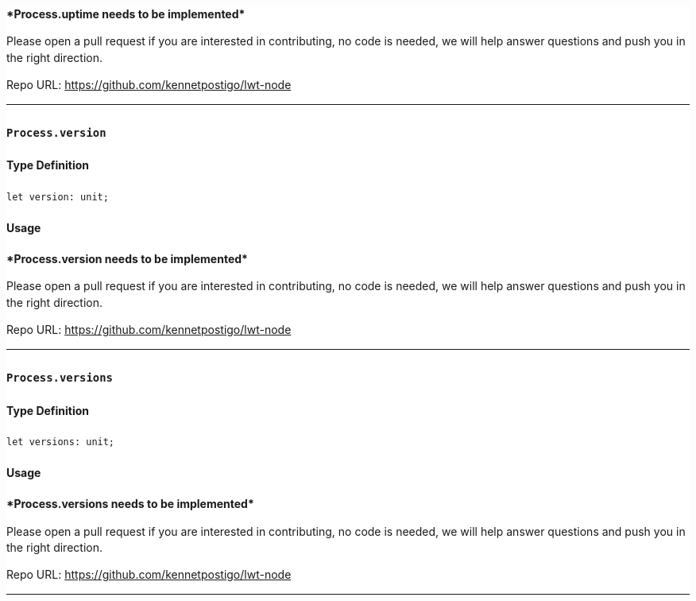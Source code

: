 **\*Process.uptime needs to be implemented\***

Please open a pull request if you are interested in contributing,
no code is needed, we will help answer questions and push you
in the right direction.

Repo URL: https://github.com/kennetpostigo/lwt-node

```reason

```

---

### `Process.version`

#### Type Definition

```reason
let version: unit;
```

#### Usage

**\*Process.version needs to be implemented\***

Please open a pull request if you are interested in contributing,
no code is needed, we will help answer questions and push you
in the right direction.

Repo URL: https://github.com/kennetpostigo/lwt-node

```reason

```

---

### `Process.versions`

#### Type Definition

```reason
let versions: unit;
```

#### Usage

**\*Process.versions needs to be implemented\***

Please open a pull request if you are interested in contributing,
no code is needed, we will help answer questions and push you
in the right direction.

Repo URL: https://github.com/kennetpostigo/lwt-node

```reason

```

---
